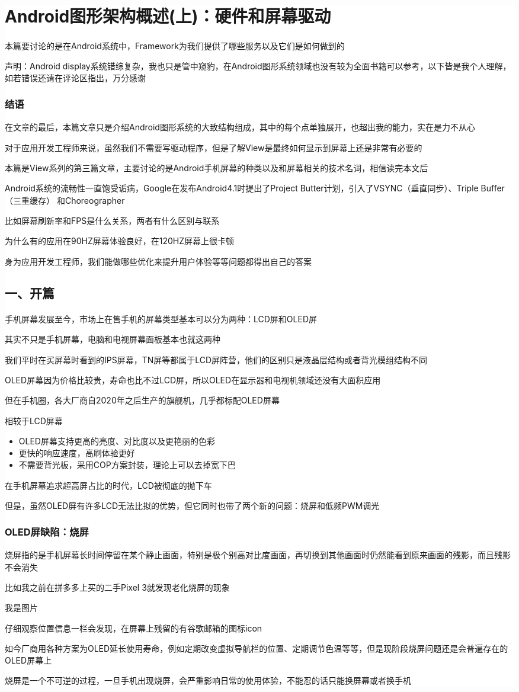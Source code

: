 # Android图形架构概述(上)：硬件和屏幕驱动

本篇要讨论的是在Android系统中，Framework为我们提供了哪些服务以及它们是如何做到的

声明：Android display系统错综复杂，我也只是管中窥豹，在Android图形系统领域也没有较为全面书籍可以参考，以下皆是我个人理解，如若错误还请在评论区指出，万分感谢

### 结语

在文章的最后，本篇文章只是介绍Android图形系统的大致结构组成，其中的每个点单独展开，也超出我的能力，实在是力不从心


对于应用开发工程师来说，虽然我们不需要写驱动程序，但是了解View是最终如何显示到屏幕上还是非常有必要的

本篇是View系列的第三篇文章，主要讨论的是Android手机屏幕的种类以及和屏幕相关的技术名词，相信读完本文后

Android系统的流畅性一直饱受诟病，Google在发布Android4.1时提出了Project Butter计划，引入了VSYNC（垂直同步）、Triple Buffer（三重缓存） 和Choreographer

比如屏幕刷新率和FPS是什么关系，两者有什么区别与联系

为什么有的应用在90HZ屏幕体验良好，在120HZ屏幕上很卡顿

身为应用开发工程师，我们能做哪些优化来提升用户体验等等问题都得出自己的答案

## 一、开篇

手机屏幕发展至今，市场上在售手机的屏幕类型基本可以分为两种：LCD屏和OLED屏

其实不只是手机屏幕，电脑和电视屏幕面板基本也就这两种

我们平时在买屏幕时看到的IPS屏幕，TN屏等都属于LCD屏阵营，他们的区别只是液晶层结构或者背光模组结构不同

OLED屏幕因为价格比较贵，寿命也比不过LCD屏，所以OLED在显示器和电视机领域还没有大面积应用

但在手机圈，各大厂商自2020年之后生产的旗舰机，几乎都标配OLED屏幕

相较于LCD屏幕

- OLED屏幕支持更高的亮度、对比度以及更艳丽的色彩
- 更快的响应速度，高刷体验更好
- 不需要背光板，采用COP方案封装，理论上可以去掉宽下巴

在手机屏幕追求超高屏占比的时代，LCD被彻底的抛下车

但是，虽然OLED屏有许多LCD无法比拟的优势，但它同时也带了两个新的问题：烧屏和低频PWM调光

### OLED屏缺陷：烧屏

烧屏指的是手机屏幕长时间停留在某个静止画面，特别是极个别高对比度画面，再切换到其他画面时仍然能看到原来画面的残影，而且残影不会消失

比如我之前在拼多多上买的二手Pixel 3就发现老化烧屏的现象

我是图片

仔细观察位置信息一栏会发现，在屏幕上残留的有谷歌邮箱的图标icon

如今厂商用各种方案为OLED延长使用寿命，例如定期改变虚拟导航栏的位置、定期调节色温等等，但是现阶段烧屏问题还是会普遍存在的OLED屏幕上

烧屏是一个不可逆的过程，一旦手机出现烧屏，会严重影响日常的使用体验，不能忍的话只能换屏幕或者换手机
